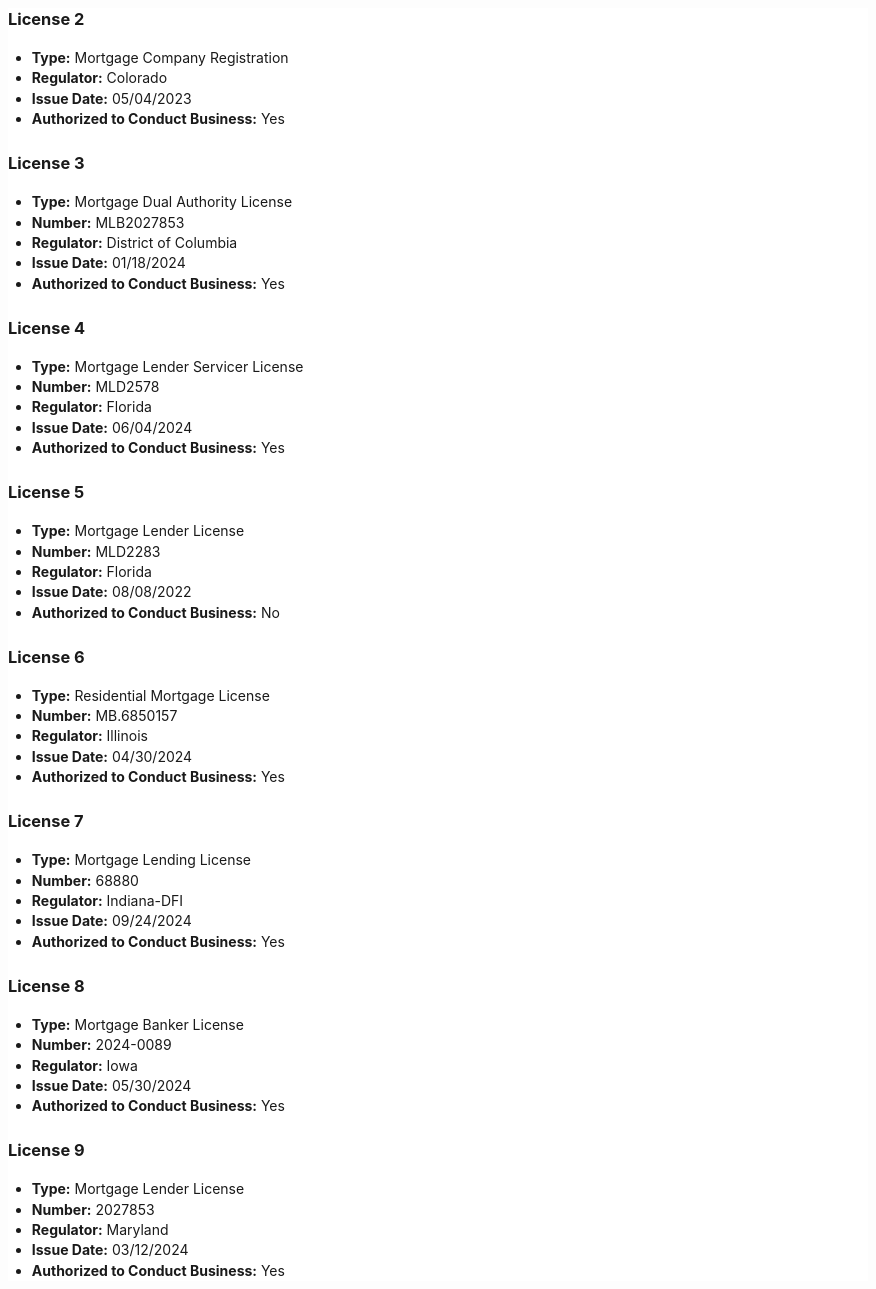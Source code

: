 ### License 2
- **Type:** Mortgage Company Registration
- **Regulator:** Colorado
- **Issue Date:** 05/04/2023
- **Authorized to Conduct Business:** Yes

### License 3
- **Type:** Mortgage Dual Authority License
- **Number:** MLB2027853
- **Regulator:** District of Columbia
- **Issue Date:** 01/18/2024
- **Authorized to Conduct Business:** Yes

### License 4
- **Type:** Mortgage Lender Servicer License
- **Number:** MLD2578
- **Regulator:** Florida
- **Issue Date:** 06/04/2024
- **Authorized to Conduct Business:** Yes

### License 5
- **Type:** Mortgage Lender License
- **Number:** MLD2283
- **Regulator:** Florida
- **Issue Date:** 08/08/2022
- **Authorized to Conduct Business:** No

### License 6
- **Type:** Residential Mortgage License
- **Number:** MB.6850157
- **Regulator:** Illinois
- **Issue Date:** 04/30/2024
- **Authorized to Conduct Business:** Yes

### License 7
- **Type:** Mortgage Lending License
- **Number:** 68880
- **Regulator:** Indiana-DFI
- **Issue Date:** 09/24/2024
- **Authorized to Conduct Business:** Yes

### License 8
- **Type:** Mortgage Banker License
- **Number:** 2024-0089
- **Regulator:** Iowa
- **Issue Date:** 05/30/2024
- **Authorized to Conduct Business:** Yes

### License 9
- **Type:** Mortgage Lender License
- **Number:** 2027853
- **Regulator:** Maryland
- **Issue Date:** 03/12/2024
- **Authorized to Conduct Business:** Yes
